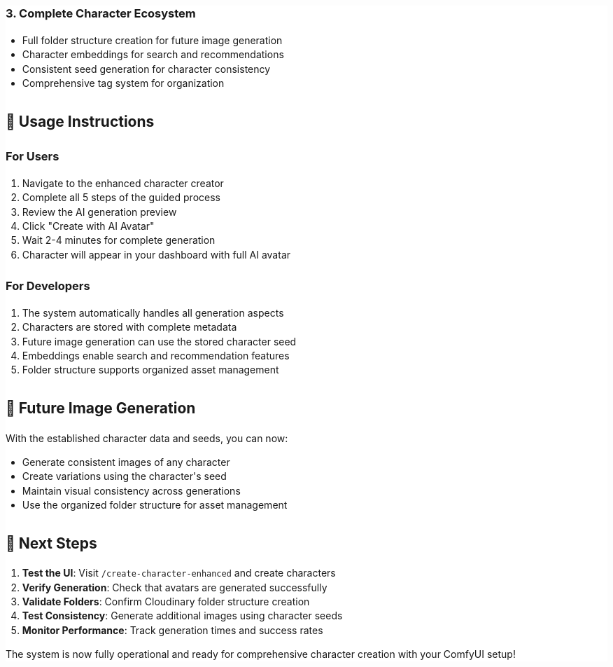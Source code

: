 ### 3. Complete Character Ecosystem
- Full folder structure creation for future image generation
- Character embeddings for search and recommendations
- Consistent seed generation for character consistency
- Comprehensive tag system for organization

## 🎯 Usage Instructions

### For Users
1. Navigate to the enhanced character creator
2. Complete all 5 steps of the guided process
3. Review the AI generation preview
4. Click "Create with AI Avatar"
5. Wait 2-4 minutes for complete generation
6. Character will appear in your dashboard with full AI avatar

### For Developers
1. The system automatically handles all generation aspects
2. Characters are stored with complete metadata
3. Future image generation can use the stored character seed
4. Embeddings enable search and recommendation features
5. Folder structure supports organized asset management

## 🔄 Future Image Generation

With the established character data and seeds, you can now:
- Generate consistent images of any character
- Create variations using the character's seed
- Maintain visual consistency across generations
- Use the organized folder structure for asset management

## 📝 Next Steps

1. **Test the UI**: Visit `/create-character-enhanced` and create characters
2. **Verify Generation**: Check that avatars are generated successfully
3. **Validate Folders**: Confirm Cloudinary folder structure creation
4. **Test Consistency**: Generate additional images using character seeds
5. **Monitor Performance**: Track generation times and success rates

The system is now fully operational and ready for comprehensive character creation with your ComfyUI setup!
